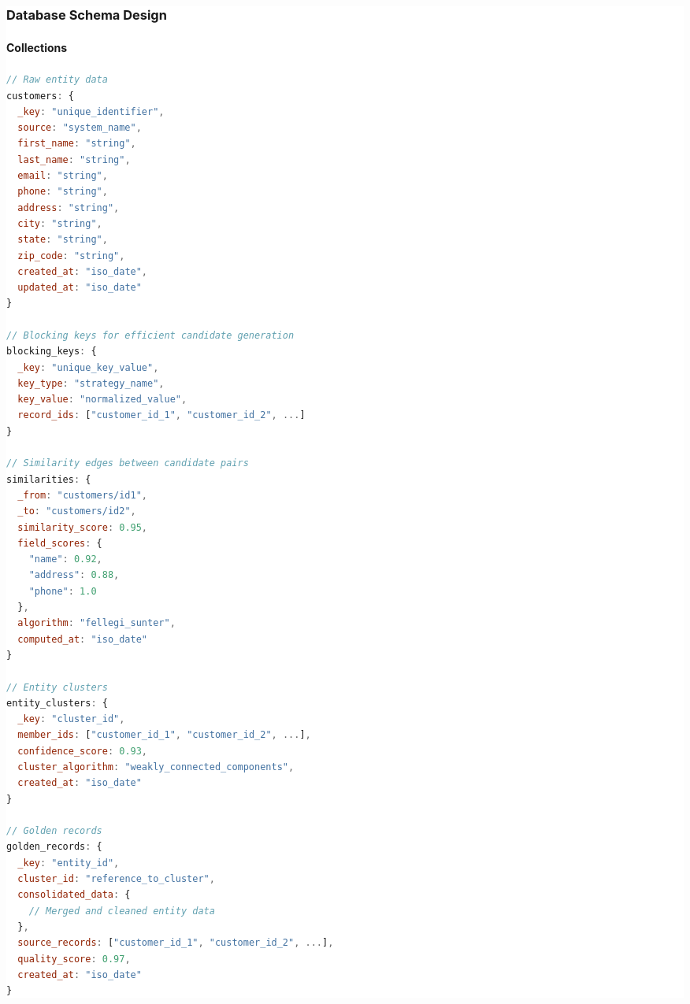 ### Database Schema Design

#### Collections

```javascript
// Raw entity data
customers: {
  _key: "unique_identifier",
  source: "system_name",
  first_name: "string",
  last_name: "string", 
  email: "string",
  phone: "string",
  address: "string",
  city: "string",
  state: "string",
  zip_code: "string",
  created_at: "iso_date",
  updated_at: "iso_date"
}

// Blocking keys for efficient candidate generation
blocking_keys: {
  _key: "unique_key_value",
  key_type: "strategy_name",
  key_value: "normalized_value",
  record_ids: ["customer_id_1", "customer_id_2", ...]
}

// Similarity edges between candidate pairs
similarities: {
  _from: "customers/id1",
  _to: "customers/id2",
  similarity_score: 0.95,
  field_scores: {
    "name": 0.92,
    "address": 0.88,
    "phone": 1.0
  },
  algorithm: "fellegi_sunter",
  computed_at: "iso_date"
}

// Entity clusters
entity_clusters: {
  _key: "cluster_id",
  member_ids: ["customer_id_1", "customer_id_2", ...],
  confidence_score: 0.93,
  cluster_algorithm: "weakly_connected_components",
  created_at: "iso_date"
}

// Golden records
golden_records: {
  _key: "entity_id",
  cluster_id: "reference_to_cluster",
  consolidated_data: {
    // Merged and cleaned entity data
  },
  source_records: ["customer_id_1", "customer_id_2", ...],
  quality_score: 0.97,
  created_at: "iso_date"
}
```